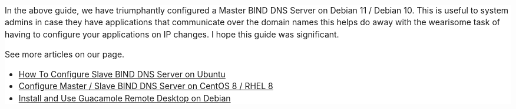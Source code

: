 In the above guide, we have triumphantly configured a Master BIND DNS Server on Debian 11 / Debian 10. This is useful to system admins in case they have applications that communicate over the domain names this helps do away with the wearisome task of having to configure your applications on IP changes. I hope this guide was significant.

See more articles on our page.

*   [How To Configure Slave BIND DNS Server on Ubuntu](https://computingforgeeks.com/configure-slave-bind-dns-server-on-ubuntu/)
*   [Configure Master / Slave BIND DNS Server on CentOS 8 / RHEL 8](https://computingforgeeks.com/configure-authoritative-bind-dns-server-on-centos-rhel/)
*   [Install and Use Guacamole Remote Desktop on Debian](https://computingforgeeks.com/install-and-use-guacamole-remote-desktop-on-debian/)